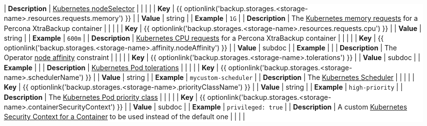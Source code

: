 | **Description** | [Kubernetes nodeSelector](https://kubernetes.io/docs/concepts/configuration/assign-pod-node/#nodeselector) |
|                 | |
| **Key**         | {{ optionlink('backup.storages.&lt;storage-name&gt;.resources.requests.memory') }} |
| **Value**       | string |
| **Example**     | `1G` |
| **Description** | The [Kubernetes memory requests](https://kubernetes.io/docs/concepts/configuration/manage-compute-resources-container/#resource-requests-and-limits-of-pod-and-container) for a Percona XtraBackup container |
|                 | |
| **Key**         | {{ optionlink('backup.storages.&lt;storage-name&gt;.resources.requests.cpu') }} |
| **Value**       | string |
| **Example**     | `600m` |
| **Description** | [Kubernetes CPU requests](https://kubernetes.io/docs/concepts/configuration/manage-compute-resources-container/#resource-requests-and-limits-of-pod-and-container) for a Percona XtraBackup container |
|                 | |
| **Key**         | {{ optionlink('backup.storages.&lt;storage-name&gt;.affinity.nodeAffinity') }} |
| **Value**       | subdoc |
| **Example**     | |
| **Description** | The Operator [node affinity](https://kubernetes.io/docs/concepts/configuration/assign-pod-node/#affinity-and-anti-affinity) constraint |
|                 | |
| **Key**         | {{ optionlink('backup.storages.&lt;storage-name&gt;.tolerations') }} |
| **Value**       | subdoc |
| **Example**     | |
| **Description** | [Kubernetes Pod tolerations](https://kubernetes.io/docs/concepts/configuration/taint-and-toleration/) |
|                 | |
| **Key**         | {{ optionlink('backup.storages.&lt;storage-name&gt;.schedulerName') }} |
| **Value**       | string |
| **Example**     | `mycustom-scheduler` |
| **Description** | The [Kubernetes Scheduler](https://kubernetes.io/docs/tasks/administer-cluster/configure-multiple-schedulers) |
|                 | |
| **Key**         | {{ optionlink('backup.storages.&lt;storage-name&gt;.priorityClassName') }} |
| **Value**       | string |
| **Example**     | `high-priority` |
| **Description** | The [Kubernetes Pod priority class](https://kubernetes.io/docs/concepts/configuration/pod-priority-preemption/#priorityclass) |
|                 | |
| **Key**         | {{ optionlink('backup.storages.&lt;storage-name&gt;.containerSecurityContext') }} |
| **Value**       | subdoc |
| **Example**     | `privileged: true` |
| **Description** | A custom [Kubernetes Security Context for a Container](https://kubernetes.io/docs/tasks/configure-pod-container/security-context/) to be used instead of the default one |
|                 | |